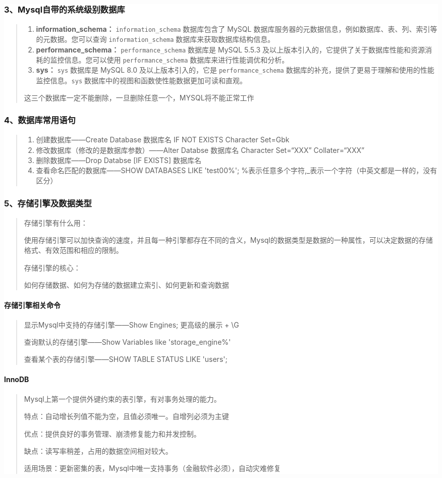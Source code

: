 

### 3、Mysql自带的系统级别数据库

> 1. **information_schema：** `information_schema` 数据库包含了 MySQL 数据库服务器的元数据信息，例如数据库、表、列、索引等的元数据。您可以查询 `information_schema` 数据库来获取数据库结构信息。
> 2. **performance_schema：** `performance_schema` 数据库是 MySQL 5.5.3 及以上版本引入的，它提供了关于数据库性能和资源消耗的监控信息。您可以使用 `performance_schema` 数据库来进行性能调优和分析。
> 3. **sys：** `sys` 数据库是 MySQL 8.0 及以上版本引入的，它是 `performance_schema` 数据库的补充，提供了更易于理解和使用的性能监控信息。`sys` 数据库中的视图和函数使性能数据更加可读和直观。
>
> 这三个数据库一定不能删除，一旦删除任意一个，MYSQL将不能正常工作



### 4、数据库常用语句

> 1. 创建数据库——Create Database 数据库名 IF NOT EXISTS Character Set=Gbk
> 2. 修改数据库（修改的是数据库参数）——Alter Databse 数据库名 Character Set=“XXX” Collater=“XXX” 
> 3. 删除数据库——Drop Databse [IF EXISTS] 数据库名
> 4. 查看命名匹配的数据库——SHOW DATABASES LIKE 'test00%';  %表示任意多个字符,_表示一个字符（中英文都是一样的，没有区分）





### 5、存储引擎及数据类型

> 存储引擎有什么用：
>
> 使用存储引擎可以加快查询的速度，并且每一种引擎都存在不同的含义，Mysql的数据类型是数据的一种属性，可以决定数据的存储格式、有效范围和相应的限制。
>
> 存储引擎的核心：
>
> 如何存储数据、如何为存储的数据建立索引、如何更新和查询数据



#### 存储引擎相关命令

> 显示Mysql中支持的存储引擎——Show Engines;  更高级的展示 + \G
>
> 查询默认的存储引擎——Show Variables like 'storage_engine%'
>
> 查看某个表的存储引擎——SHOW TABLE STATUS LIKE 'users';





#### InnoDB

> Mysql上第一个提供外键约束的表引擎，有对事务处理的能力。
>
> 特点：自动增长列值不能为空，且值必须唯一。自增列必须为主键
>
> 优点：提供良好的事务管理、崩溃修复能力和并发控制。
>
> 缺点：读写率稍差，占用的数据空间相对较大。
>
> 适用场景：更新密集的表，Mysql中唯一支持事务（金融软件必须），自动灾难修复
